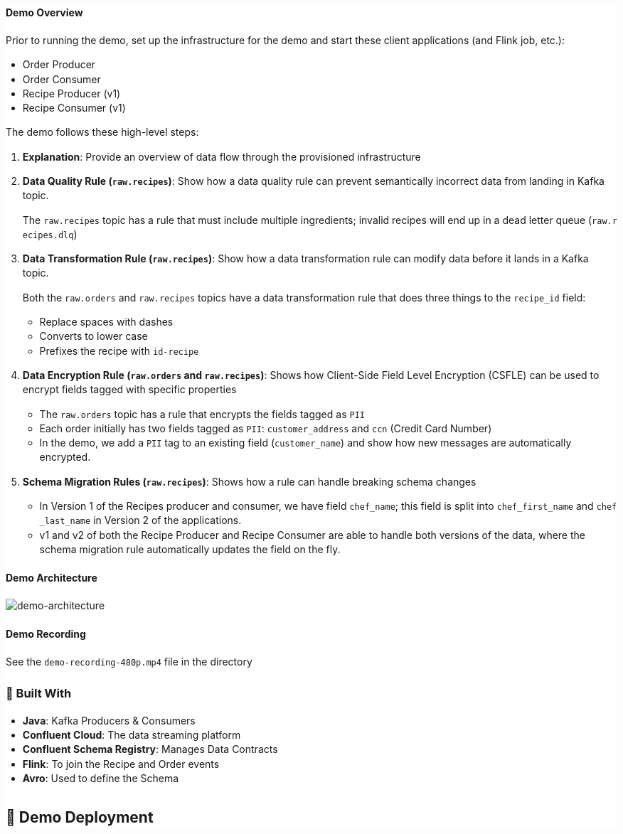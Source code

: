 #### Demo Overview

Prior to running the demo, set up the infrastructure for the demo and start these client applications (and Flink job, etc.):
   * Order Producer
   * Order Consumer
   * Recipe Producer (v1)
   * Recipe Consumer (v1)

The demo follows these high-level steps:

1. **Explanation**: Provide an overview of data flow through the provisioned infrastructure
1. **Data Quality Rule (`raw.recipes`)**: Show how a data quality rule can prevent semantically incorrect data from landing in Kafka topic.

   The `raw.recipes` topic has a rule that must include multiple ingredients; invalid recipes will end up in a dead letter queue (`raw.recipes.dlq`)
1. **Data Transformation Rule (`raw.recipes`)**:  Show how a data transformation rule can modify data before it lands in a Kafka topic.

   Both the `raw.orders` and `raw.recipes` topics have a data transformation rule that does three things to the `recipe_id` field:
      * Replace spaces with dashes
      * Converts to lower case
      * Prefixes the recipe with `id-recipe`
1. **Data Encryption Rule (`raw.orders` and `raw.recipes`)**: Shows how Client-Side Field Level Encryption (CSFLE) can be used to encrypt fields tagged with specific properties
   * The `raw.orders` topic has a rule that encrypts the fields tagged as `PII`
   * Each order initially has two fields tagged as `PII`: `customer_address` and `ccn` (Credit Card Number)
   * In the demo, we add a `PII` tag to an existing field (`customer_name`) and show how new messages are automatically encrypted.
1. **Schema Migration Rules (`raw.recipes`)**: Shows how a rule can handle breaking schema changes
   * In Version 1 of the Recipes producer and consumer, we have field `chef_name`; this field is split into `chef_first_name` and `chef_last_name` in Version 2 of the applications.
   * v1 and v2 of both the Recipe Producer and Recipe Consumer are able to handle both versions of the data, where the schema migration rule automatically updates the field on the fly.

#### Demo Architecture
![demo-architecture](byte-to-eat-demo-architecture.png)

#### Demo Recording
See the `demo-recording-480p.mp4` file in the directory


### 🔧 Built With

- **Java**: Kafka Producers & Consumers
- **Confluent Cloud**: The data streaming platform
- **Confluent Schema Registry**: Manages Data Contracts
- **Flink**: To join the Recipe and Order events
- **Avro**: Used to define the Schema

## 🚀 Demo Deployment
